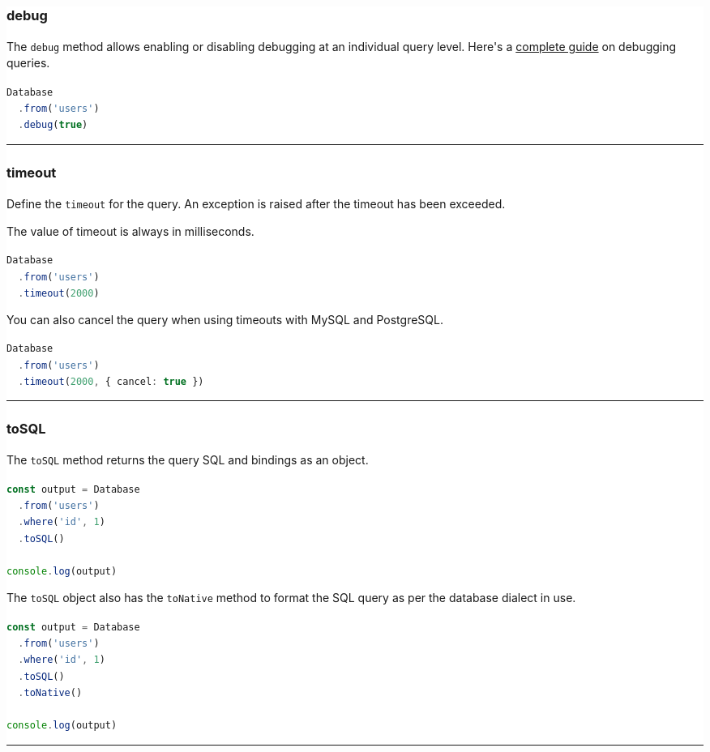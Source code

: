 
### debug
The `debug` method allows enabling or disabling debugging at an individual query level. Here's a [complete guide](../../guides/database/debugging.md) on debugging queries.

```ts
Database
  .from('users')
  .debug(true)
```

---

### timeout
Define the `timeout` for the query. An exception is raised after the timeout has been exceeded.

The value of timeout is always in milliseconds.

```ts
Database
  .from('users')
  .timeout(2000)
```

You can also cancel the query when using timeouts with MySQL and PostgreSQL.

```ts
Database
  .from('users')
  .timeout(2000, { cancel: true })
```

---

### toSQL
The `toSQL` method returns the query SQL and bindings as an object.

```ts
const output = Database
  .from('users')
  .where('id', 1)
  .toSQL()

console.log(output)
```

The `toSQL` object also has the `toNative` method to format the SQL query as per the database dialect in use.

```ts
const output = Database
  .from('users')
  .where('id', 1)
  .toSQL()
  .toNative()

console.log(output)
```

---